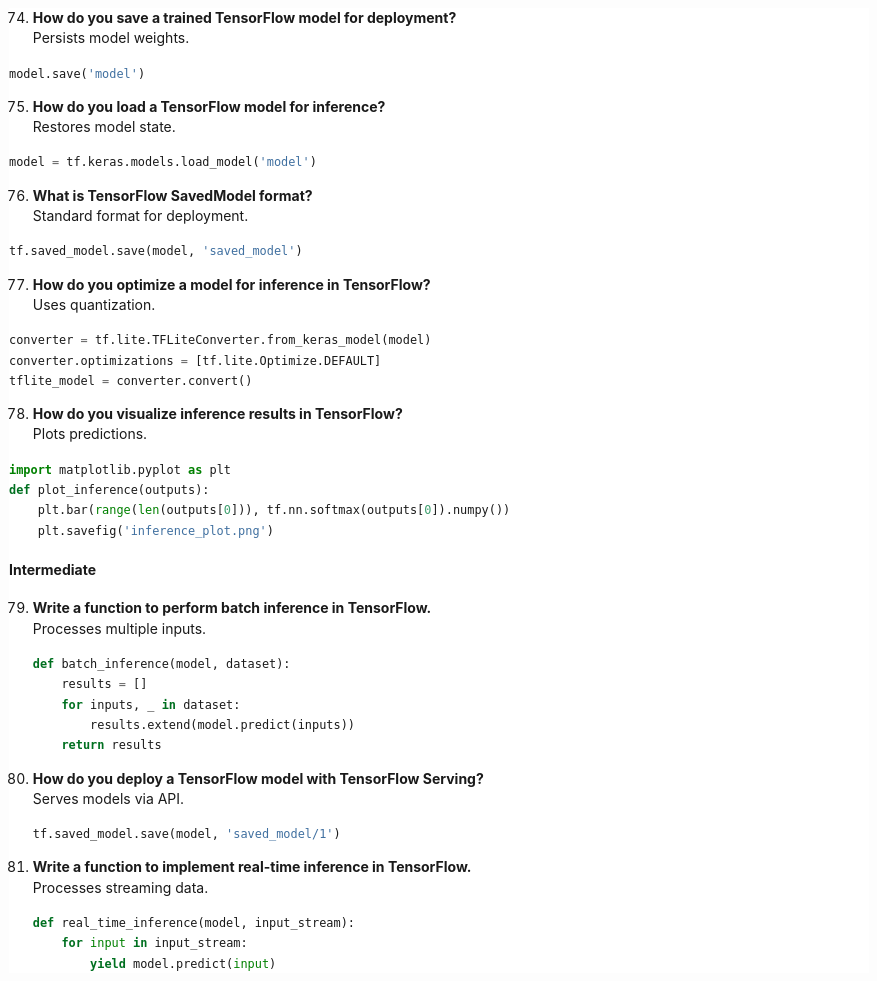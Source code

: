 74. **How do you save a trained TensorFlow model for deployment?**  
   Persists model weights.  
   ```python
   model.save('model')
   ```

75. **How do you load a TensorFlow model for inference?**  
   Restores model state.  
   ```python
   model = tf.keras.models.load_model('model')
   ```

76. **What is TensorFlow SavedModel format?**  
   Standard format for deployment.  
   ```python
   tf.saved_model.save(model, 'saved_model')
   ```

77. **How do you optimize a model for inference in TensorFlow?**  
   Uses quantization.  
   ```python
   converter = tf.lite.TFLiteConverter.from_keras_model(model)
   converter.optimizations = [tf.lite.Optimize.DEFAULT]
   tflite_model = converter.convert()
   ```

78. **How do you visualize inference results in TensorFlow?**  
   Plots predictions.  
   ```python
   import matplotlib.pyplot as plt
   def plot_inference(outputs):
       plt.bar(range(len(outputs[0])), tf.nn.softmax(outputs[0]).numpy())
       plt.savefig('inference_plot.png')
   ```

#### Intermediate
79. **Write a function to perform batch inference in TensorFlow.**  
    Processes multiple inputs.  
    ```python
    def batch_inference(model, dataset):
        results = []
        for inputs, _ in dataset:
            results.extend(model.predict(inputs))
        return results
    ```

80. **How do you deploy a TensorFlow model with TensorFlow Serving?**  
    Serves models via API.  
    ```python
    tf.saved_model.save(model, 'saved_model/1')
    ```

81. **Write a function to implement real-time inference in TensorFlow.**  
    Processes streaming data.  
    ```python
    def real_time_inference(model, input_stream):
        for input in input_stream:
            yield model.predict(input)
    ```
